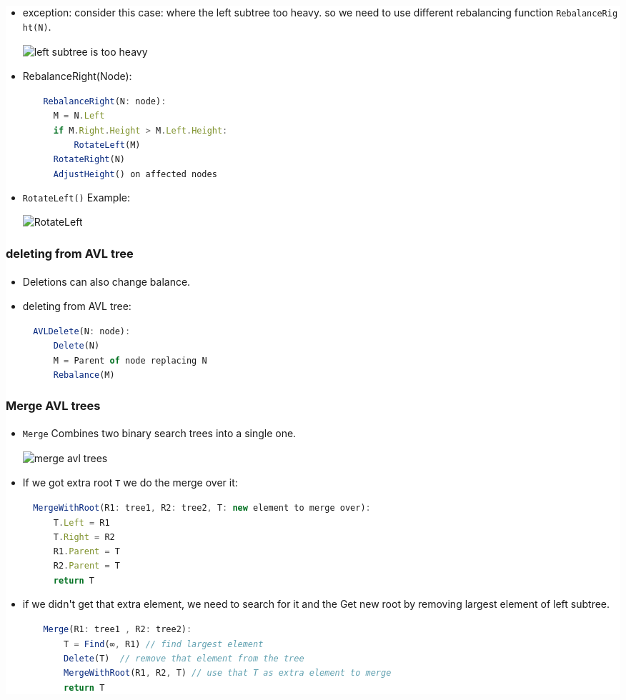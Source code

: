 * exception: consider this case: where the left subtree too heavy. so we need to use different rebalancing function `RebalanceRight(N)`.

  ![left subtree is too heavy](https://i.imgur.com/PI346gO.png)

* RebalanceRight\(Node\):

  ```javascript
      RebalanceRight(N: node):
        M = N.Left
        if M.Right.Height > M.Left.Height:
            RotateLeft(M)
        RotateRight(N)
        AdjustHeight() on affected nodes
  ```

* `RotateLeft()` Example:

  ![RotateLeft](https://i.imgur.com/jorkGCZ.png)

### deleting from AVL tree

* Deletions can also change balance.
* deleting from AVL tree:

  ```javascript
    AVLDelete(N: node):
        Delete(N)
        M = Parent of node replacing N
        Rebalance(M)
  ```

### Merge AVL trees

* `Merge` Combines two binary search trees into a single one.

  ![merge avl trees](https://i.imgur.com/ly1KIsl.png)

* If we got extra root `T` we do the merge over it:

  ```javascript
    MergeWithRoot(R1: tree1, R2: tree2, T: new element to merge over):
        T.Left = R1
        T.Right = R2
        R1.Parent = T
        R2.Parent = T
        return T
  ```

* if we didn't get that extra element, we need to search for it and the Get new root by removing largest element of left subtree.

  ```javascript
      Merge(R1: tree1 , R2: tree2):
          T = Find(∞, R1) // find largest element 
          Delete(T)  // remove that element from the tree
          MergeWithRoot(R1, R2, T) // use that T as extra element to merge
          return T
  ```
